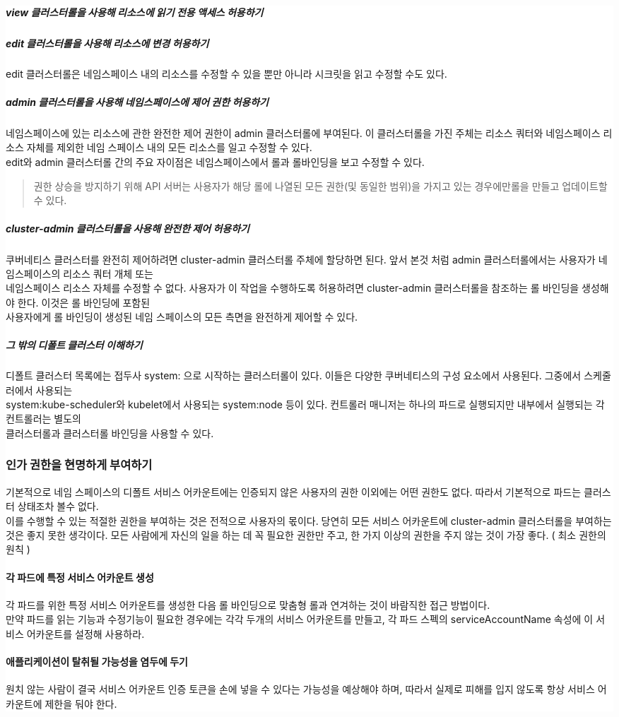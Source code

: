 ##### view 클러스터롤을 사용해 리소스에 읽기 전용 액세스 허용하기

##### edit 클러스터롤을 사용해 리소스에 변경 허용하기

edit 클러스터롤은 네임스페이스 내의 리소스를 수정할 수 있을 뿐만 아니라 시크릿을 읽고 수정할 수도 있다.

##### admin 클러스터롤을 사용해 네임스페이스에 제어 권한 허용하기

네임스페이스에 있는 리소스에 관한 완전한 제어 권한이 admin 클러스터롤에 부여된다.
이 클러스터롤을 가진 주체는 리소스 쿼터와 네임스페이스 리소스 자체를 제외한 네임 스페이스 내의 모든 리소스를 일고 수정할 수 있다.  
edit와 admin 클러스터롤 간의 주요 자이점은 네임스페이스에서 롤과 롤바인딩을 보고 수정할 수 있다.

> 권한 상승을 방지하기 위해 API 서버는 사용자가 해당 롤에 나열된 모든 권한(및 동일한 범위)을 가지고 있는 경우에만롤을 만들고 업데이트할수 있다.

##### cluster-admin 클러스터롤을 사용해 완전한 제어 허용하기

쿠버네티스 클러스터를 완전히 제어하려면 cluster-admin 클러스터롤 주체에 할당하면 된다. 앞서 본것 처럼 admin 클러스터롤에서는 사용자가 네임스페이스의 리소스 쿼터 개체 또는  
네임스페이스 리소스 자체를 수정할 수 없다. 사용자가 이 작업을 수행하도록 허용하려면 cluster-admin 클러스터롤을 참조하는 롤 바인딩을 생성해야 한다. 이것은 롤 바인딩에 포함된  
사용자에게 롤 바인딩이 생성된 네임 스페이스의 모든 측면을 완전하게 제어할 수 있다.

##### 그 밖의 디폴트 클러스터 이해하기

디폴트 클러스터 목록에는 접두사 system: 으로 시작하는 클러스터롤이 있다. 이들은 다양한 쿠버네티스의 구성 요소에서 사용된다. 그중에서 스케줄러에서 사용되는  
system:kube-scheduler와 kubelet에서 사용되는 system:node 등이 있다. 컨트롤러 매니저는 하나의 파드로 실행되지만 내부에서 실행되는 각 컨트롤러는 별도의  
클러스터롤과 클러스터롤 바인딩을 사용할 수 있다.

### 인가 권한을 현명하게 부여하기

기본적으로 네임 스페이스의 디폴트 서비스 어카운트에는 인증되지 않은 사용자의 권한 이외에는 어떤 권한도 없다. 따라서 기본적으로 파드는 클러스터 상태조차 볼수 없다.  
이를 수행할 수 있는 적절한 권한을 부여하는 것은 전적으로 사용자의 몫이다. 당연히 모든 서비스 어카운트에 cluster-admin 클러스터롤을 부여하는 것은 좋지 못한 생각이다.
모든 사람에게 자신의 일을 하는 데 꼭 필요한 권한만 주고, 한 가지 이상의 권한을 주지 않는 것이 가장 좋다. ( 최소 권한의 원칙 )

#### 각 파드에 특정 서비스 어카운트 생성

각 파드를 위한 특정 서비스 어카운트를 생성한 다음 롤 바인딩으로 맞춤형 롤과 연겨하는 것이 바람직한 접근 방법이다.   
만약 파드를 읽는 기능과 수정기능이 필요한 경우에는 각각 두개의 서비스 어카운트를 만들고, 각 파드 스펙의 serviceAccountName 속성에 이 서비스 어카운트를 설정해 사용하라.

#### 애플리케이션이 탈취될 가능성을 염두에 두기

원치 않는 사람이 결국 서비스 어카운트 인증 토큰을 손에 넣을 수 있다는 가능성을 예상해야 하며, 따라서 실제로 피해를 입지 않도록 항상 서비스 어카운트에 제한을 둬야 한다. 